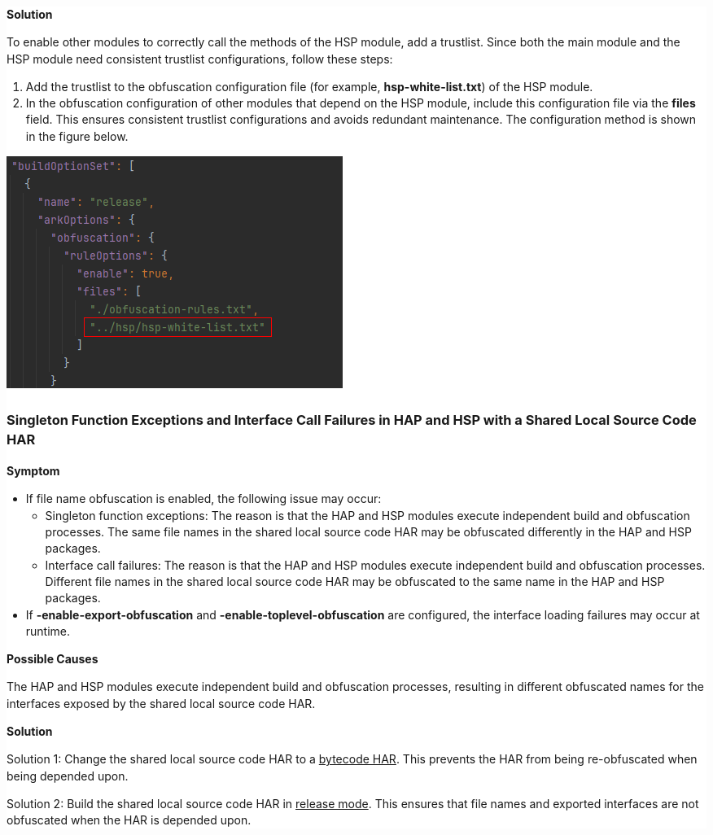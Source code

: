 **Solution**

To enable other modules to correctly call the methods of the HSP module, add a trustlist. Since both the main module and the HSP module need consistent trustlist configurations, follow these steps:

1. Add the trustlist to the obfuscation configuration file (for example, **hsp-white-list.txt**) of the HSP module.
2. In the obfuscation configuration of other modules that depend on the HSP module, include this configuration file via the **files** field.
This ensures consistent trustlist configurations and avoids redundant maintenance. The configuration method is shown in the figure below.

![obfuscation-config](figures/obfuscation-config.png)

### Singleton Function Exceptions and Interface Call Failures in HAP and HSP with a Shared Local Source Code HAR

**Symptom**

* If file name obfuscation is enabled, the following issue may occur:
  * Singleton function exceptions: The reason is that the HAP and HSP modules execute independent build and obfuscation processes. The same file names in the shared local source code HAR may be obfuscated differently in the HAP and HSP packages.
  * Interface call failures: The reason is that the HAP and HSP modules execute independent build and obfuscation processes. Different file names in the shared local source code HAR may be obfuscated to the same name in the HAP and HSP packages.
* If **-enable-export-obfuscation** and **-enable-toplevel-obfuscation** are configured, the interface loading failures may occur at runtime.

**Possible Causes**

The HAP and HSP modules execute independent build and obfuscation processes, resulting in different obfuscated names for the interfaces exposed by the shared local source code HAR.

**Solution**

Solution 1: Change the shared local source code HAR to a [bytecode HAR](https://developer.huawei.com/consumer/en/doc/harmonyos-guides-V5/ide-hvigor-build-har-V5#section179161312181613). This prevents the HAR from being re-obfuscated when being depended upon.

Solution 2: Build the shared local source code HAR in [release mode](https://developer.huawei.com/consumer/en/doc/harmonyos-guides-V5/ide-hvigor-build-har-V5#section19788284410). This ensures that file names and exported interfaces are not obfuscated when the HAR is depended upon.
